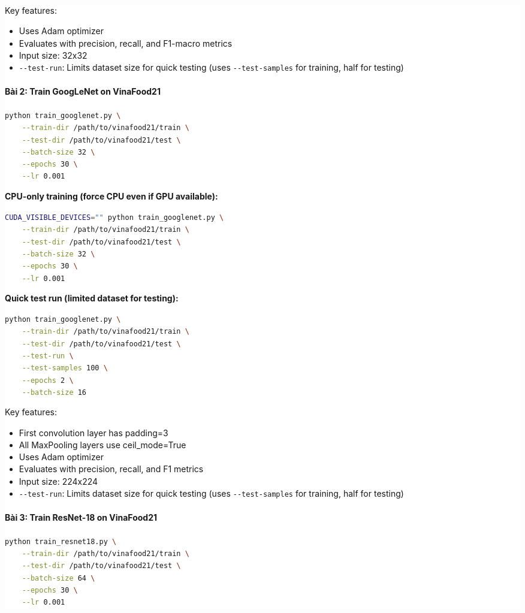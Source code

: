 Key features:
- Uses Adam optimizer
- Evaluates with precision, recall, and F1-macro metrics
- Input size: 32x32
- `--test-run`: Limits dataset size for quick testing (uses `--test-samples` for training, half for testing)

#### Bài 2: Train GoogLeNet on VinaFood21

```bash
python train_googlenet.py \
    --train-dir /path/to/vinafood21/train \
    --test-dir /path/to/vinafood21/test \
    --batch-size 32 \
    --epochs 30 \
    --lr 0.001
```

**CPU-only training (force CPU even if GPU available):**
```bash
CUDA_VISIBLE_DEVICES="" python train_googlenet.py \
    --train-dir /path/to/vinafood21/train \
    --test-dir /path/to/vinafood21/test \
    --batch-size 32 \
    --epochs 30 \
    --lr 0.001
```

**Quick test run (limited dataset for testing):**
```bash
python train_googlenet.py \
    --train-dir /path/to/vinafood21/train \
    --test-dir /path/to/vinafood21/test \
    --test-run \
    --test-samples 100 \
    --epochs 2 \
    --batch-size 16
```

Key features:
- First convolution layer has padding=3
- All MaxPooling layers use ceil_mode=True
- Uses Adam optimizer
- Evaluates with precision, recall, and F1 metrics
- Input size: 224x224
- `--test-run`: Limits dataset size for quick testing (uses `--test-samples` for training, half for testing)

#### Bài 3: Train ResNet-18 on VinaFood21

```bash
python train_resnet18.py \
    --train-dir /path/to/vinafood21/train \
    --test-dir /path/to/vinafood21/test \
    --batch-size 64 \
    --epochs 30 \
    --lr 0.001
```
